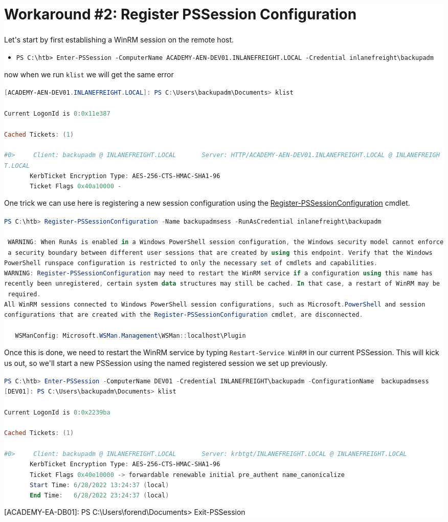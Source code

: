 # **Workaround #2: Register PSSession Configuration**

Let's start by first establishing a WinRM session on the remote host.

- `PS C:\htb> Enter-PSSession -ComputerName ACADEMY-AEN-DEV01.INLANEFREIGHT.LOCAL -Credential inlanefreight\backupadm`

now when we run `klist` we will get the same error

```powershell
[ACADEMY-AEN-DEV01.INLANEFREIGHT.LOCAL]: PS C:\Users\backupadm\Documents> klist

Current LogonId is 0:0x11e387

Cached Tickets: (1)

#0>     Client: backupadm @ INLANEFREIGHT.LOCAL       Server: HTTP/ACADEMY-AEN-DEV01.INLANEFREIGHT.LOCAL @ INLANEFREIGHT.LOCAL
       KerbTicket Encryption Type: AES-256-CTS-HMAC-SHA1-96
       Ticket Flags 0x40a10000 -
```

One trick we can use here is registering a new session configuration using the [Register-PSSessionConfiguration](https://docs.microsoft.com/en-us/powershell/module/microsoft.powershell.core/register-pssessionconfiguration?view=powershell-7.2) cmdlet.

```powershell
PS C:\htb> Register-PSSessionConfiguration -Name backupadmsess -RunAsCredential inlanefreight\backupadm

 WARNING: When RunAs is enabled in a Windows PowerShell session configuration, the Windows security model cannot enforce
 a security boundary between different user sessions that are created by using this endpoint. Verify that the Windows
PowerShell runspace configuration is restricted to only the necessary set of cmdlets and capabilities.
WARNING: Register-PSSessionConfiguration may need to restart the WinRM service if a configuration using this name has
recently been unregistered, certain system data structures may still be cached. In that case, a restart of WinRM may be
 required.
All WinRM sessions connected to Windows PowerShell session configurations, such as Microsoft.PowerShell and session
configurations that are created with the Register-PSSessionConfiguration cmdlet, are disconnected.

   WSManConfig: Microsoft.WSMan.Management\WSMan::localhost\Plugin
```

Once this is done, we need to restart the WinRM service by typing `Restart-Service WinRM` in our current PSSession. This will kick us out, so we'll start a new PSSession using the named registered session we set up previously.

```powershell
PS C:\htb> Enter-PSSession -ComputerName DEV01 -Credential INLANEFREIGHT\backupadm -ConfigurationName  backupadmsess
[DEV01]: PS C:\Users\backupadm\Documents> klist

Current LogonId is 0:0x2239ba

Cached Tickets: (1)

#0>     Client: backupadm @ INLANEFREIGHT.LOCAL       Server: krbtgt/INLANEFREIGHT.LOCAL @ INLANEFREIGHT.LOCAL
       KerbTicket Encryption Type: AES-256-CTS-HMAC-SHA1-96
       Ticket Flags 0x40e10000 -> forwardable renewable initial pre_authent name_canonicalize
       Start Time: 6/28/2022 13:24:37 (local)
       End Time:   6/28/2022 23:24:37 (local)
```

[ACADEMY-EA-DB01]: PS C:\Users\forend\Documents> Exit-PSSession